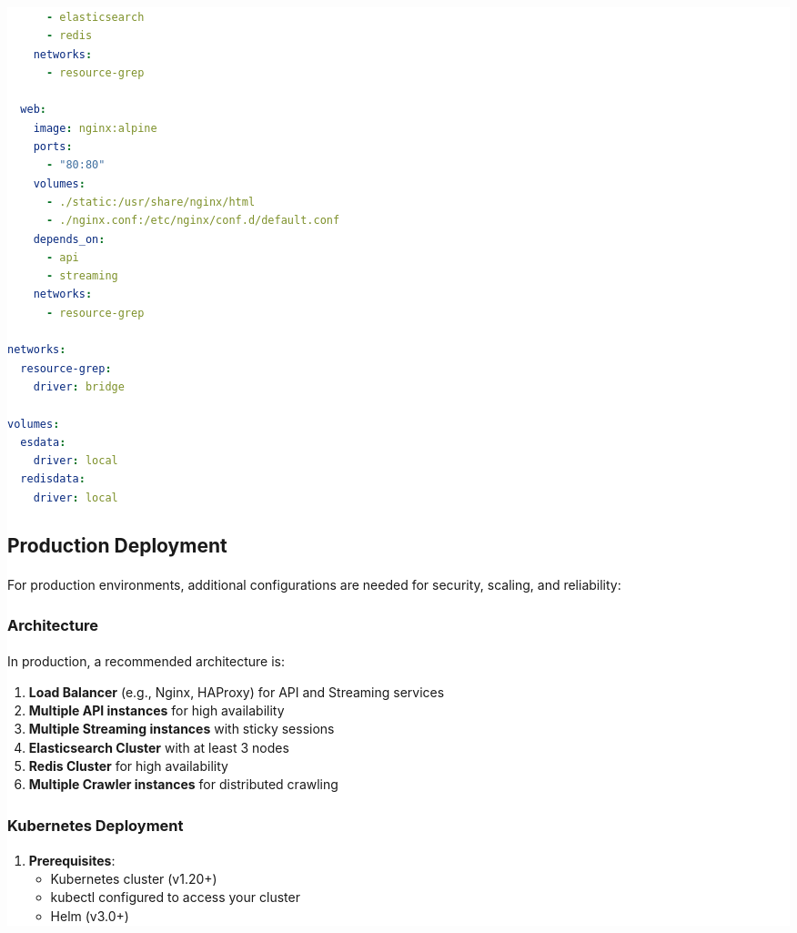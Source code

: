 ```yaml
      - elasticsearch
      - redis
    networks:
      - resource-grep

  web:
    image: nginx:alpine
    ports:
      - "80:80"
    volumes:
      - ./static:/usr/share/nginx/html
      - ./nginx.conf:/etc/nginx/conf.d/default.conf
    depends_on:
      - api
      - streaming
    networks:
      - resource-grep

networks:
  resource-grep:
    driver: bridge

volumes:
  esdata:
    driver: local
  redisdata:
    driver: local
```

## Production Deployment

For production environments, additional configurations are needed for security, scaling, and reliability:

### Architecture

In production, a recommended architecture is:

1. **Load Balancer** (e.g., Nginx, HAProxy) for API and Streaming services
2. **Multiple API instances** for high availability
3. **Multiple Streaming instances** with sticky sessions
4. **Elasticsearch Cluster** with at least 3 nodes
5. **Redis Cluster** for high availability
6. **Multiple Crawler instances** for distributed crawling

### Kubernetes Deployment

1. **Prerequisites**:
   - Kubernetes cluster (v1.20+)
   - kubectl configured to access your cluster
   - Helm (v3.0+)
